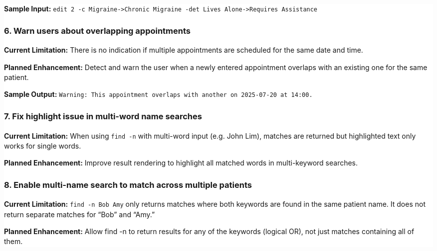 **Sample Input:**
`edit 2 -c Migraine->Chronic Migraine -det Lives Alone->Requires Assistance`

### 6. Warn users about overlapping appointments
**Current Limitation:**
There is no indication if multiple appointments are scheduled for the same date and time.

**Planned Enhancement:**
Detect and warn the user when a newly entered appointment overlaps with an existing one for the same patient.

**Sample Output:**
`Warning: This appointment overlaps with another on 2025-07-20 at 14:00.`

### 7. Fix highlight issue in multi-word name searches
**Current Limitation:**
When using `find -n` with multi-word input (e.g. John Lim), matches are returned but highlighted text only works for single words.

**Planned Enhancement:**
Improve result rendering to highlight all matched words in multi-keyword searches.

### 8. Enable multi-name search to match across multiple patients
**Current Limitation:**
`find -n Bob Amy` only returns matches where both keywords are found in the same patient name. It does not return separate matches for “Bob” and “Amy.”

**Planned Enhancement:**
Allow find -n to return results for any of the keywords (logical OR), not just matches containing all of them.

